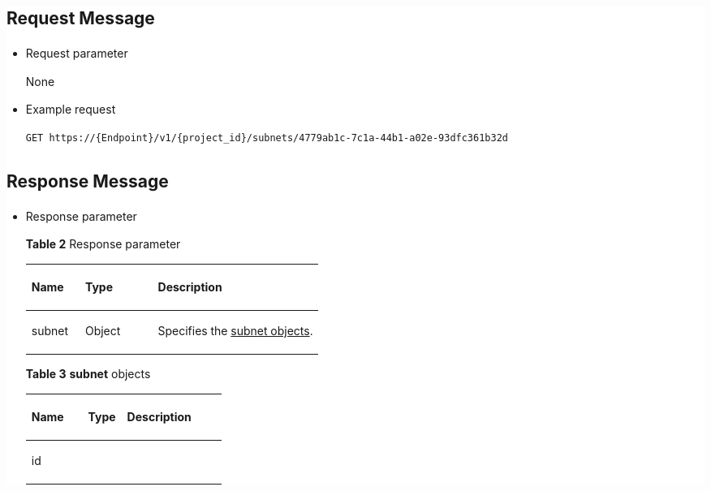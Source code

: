 ## Request Message<a name="section24129853"></a>

-   Request parameter

    None

-   Example request

    ```
    GET https://{Endpoint}/v1/{project_id}/subnets/4779ab1c-7c1a-44b1-a02e-93dfc361b32d
    ```


## Response Message<a name="section15842089"></a>

-   Response parameter

    **Table  2**  Response parameter

    <a name="table6005374015751"></a>
    <table><thead align="left"><tr id="row4874046215751"><th class="cellrowborder" valign="top" width="18.34%" id="mcps1.2.4.1.1"><p id="p5566332215751"><a name="p5566332215751"></a><a name="p5566332215751"></a>Name</p>
    </th>
    <th class="cellrowborder" valign="top" width="24.84%" id="mcps1.2.4.1.2"><p id="p62309715751"><a name="p62309715751"></a><a name="p62309715751"></a>Type</p>
    </th>
    <th class="cellrowborder" valign="top" width="56.82000000000001%" id="mcps1.2.4.1.3"><p id="p5047090715751"><a name="p5047090715751"></a><a name="p5047090715751"></a>Description</p>
    </th>
    </tr>
    </thead>
    <tbody><tr id="row6161169015751"><td class="cellrowborder" valign="top" width="18.34%" headers="mcps1.2.4.1.1 "><p id="p2449098915751"><a name="p2449098915751"></a><a name="p2449098915751"></a>subnet</p>
    </td>
    <td class="cellrowborder" valign="top" width="24.84%" headers="mcps1.2.4.1.2 "><p id="p2676232115751"><a name="p2676232115751"></a><a name="p2676232115751"></a>Object</p>
    </td>
    <td class="cellrowborder" valign="top" width="56.82000000000001%" headers="mcps1.2.4.1.3 "><p id="p4816174615751"><a name="p4816174615751"></a><a name="p4816174615751"></a>Specifies the <a href="#table6614597017585">subnet objects</a>.</p>
    </td>
    </tr>
    </tbody>
    </table>

    **Table  3** **subnet**  objects

    <a name="table6614597017585"></a>
    <table><thead align="left"><tr id="row5931021317585"><th class="cellrowborder" valign="top" width="28.95%" id="mcps1.2.4.1.1"><p id="p3939794017585"><a name="p3939794017585"></a><a name="p3939794017585"></a>Name</p>
    </th>
    <th class="cellrowborder" valign="top" width="19.950000000000003%" id="mcps1.2.4.1.2"><p id="p5365431717585"><a name="p5365431717585"></a><a name="p5365431717585"></a>Type</p>
    </th>
    <th class="cellrowborder" valign="top" width="51.1%" id="mcps1.2.4.1.3"><p id="p5103239017585"><a name="p5103239017585"></a><a name="p5103239017585"></a>Description</p>
    </th>
    </tr>
    </thead>
    <tbody><tr id="row3998288717585"><td class="cellrowborder" valign="top" width="28.95%" headers="mcps1.2.4.1.1 "><p id="p1738840917585"><a name="p1738840917585"></a><a name="p1738840917585"></a>id</p>
    </td>